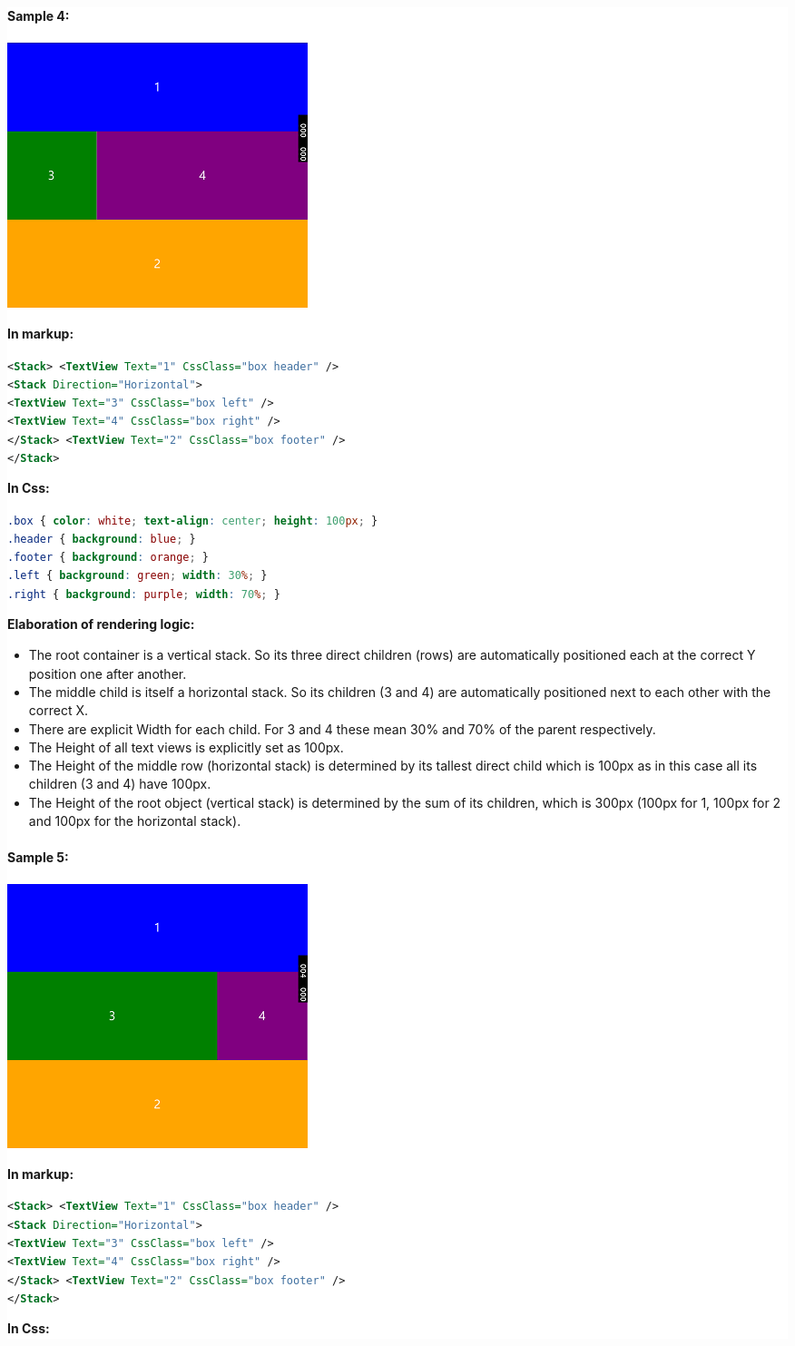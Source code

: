 #### Sample 4:

![4]

**In markup:**

```xml
<Stack> <TextView Text="1" CssClass="box header" />
<Stack Direction="Horizontal">
<TextView Text="3" CssClass="box left" />
<TextView Text="4" CssClass="box right" />
</Stack> <TextView Text="2" CssClass="box footer" />
</Stack>
```

**In Css:**

```css
.box { color: white; text-align: center; height: 100px; }
.header { background: blue; }
.footer { background: orange; }
.left { background: green; width: 30%; }
.right { background: purple; width: 70%; }
```

**Elaboration of rendering logic:**

- The root container is a vertical stack. So its three direct children (rows) are automatically positioned each at the correct Y position one after another.
- The middle child is itself a horizontal stack. So its children (3 and 4) are automatically positioned next to each other with the correct X.
- There are explicit Width for each child. For 3 and 4 these mean 30% and 70% of the parent respectively.
- The Height of all text views is explicitly set as 100px.
- The Height of the middle row (horizontal stack) is determined by its tallest direct child which is 100px as in this case all its children (3 and 4) have 100px.
- The Height of the root object (vertical stack) is determined by the sum of its children, which is 300px (100px for 1, 100px for 2 and 100px for the horizontal stack).

#### Sample 5:

![5]

**In markup:**

```xml
<Stack> <TextView Text="1" CssClass="box header" />
<Stack Direction="Horizontal">
<TextView Text="3" CssClass="box left" />
<TextView Text="4" CssClass="box right" />
</Stack> <TextView Text="2" CssClass="box footer" />
</Stack>
```

**In Css:**


[1]: https://raw.githubusercontent.com/Geeksltd/Zebble.Docs/master/assets/layouts/layout-examples/1.png "Zebble-Layout"
[2]: https://raw.githubusercontent.com/Geeksltd/Zebble.Docs/master/assets/layouts/layout-examples/2.png "Zebble-Layout"
[3]: https://raw.githubusercontent.com/Geeksltd/Zebble.Docs/master/assets/layouts/layout-examples/3.png "Zebble-Layout"
[4]: https://raw.githubusercontent.com/Geeksltd/Zebble.Docs/master/assets/layouts/layout-examples/4.png "Zebble-Layout"
[5]: https://raw.githubusercontent.com/Geeksltd/Zebble.Docs/master/assets/layouts/layout-examples/5.png "Zebble-Layout"
[6]: https://raw.githubusercontent.com/Geeksltd/Zebble.Docs/master/assets/layouts/layout-examples/6.png "Zebble-Layout"
[7]: https://raw.githubusercontent.com/Geeksltd/Zebble.Docs/master/assets/layouts/layout-examples/7.png "Zebble-Layout"
[8]: https://raw.githubusercontent.com/Geeksltd/Zebble.Docs/master/assets/layouts/layout-examples/8.png "Zebble-Layout"
[9]: https://raw.githubusercontent.com/Geeksltd/Zebble.Docs/master/assets/layouts/layout-examples/9.png "Zebble-Layout"
[10]: https://raw.githubusercontent.com/Geeksltd/Zebble.Docs/master/assets/layouts/layout-examples/10.png "Zebble-Layout"
[11]: https://raw.githubusercontent.com/Geeksltd/Zebble.Docs/master/assets/layouts/layout-examples/11.png "Zebble-Layout"
[12]: https://raw.githubusercontent.com/Geeksltd/Zebble.Docs/master/assets/layouts/layout-examples/12.png "Zebble-Layout"
[13]: https://raw.githubusercontent.com/Geeksltd/Zebble.Docs/master/assets/layouts/layout-examples/13.png "Zebble-Layout"
[14]: https://raw.githubusercontent.com/Geeksltd/Zebble.Docs/master/assets/layouts/layout-examples/14.png "Zebble-Layout"
[15]: https://raw.githubusercontent.com/Geeksltd/Zebble.Docs/master/assets/layouts/layout-examples/15.png "Zebble-Layout"
[16]: https://raw.githubusercontent.com/Geeksltd/Zebble.Docs/master/assets/layouts/layout-examples/16.png "Zebble-Layout"
[17]: https://raw.githubusercontent.com/Geeksltd/Zebble.Docs/master/assets/layouts/layout-examples/17.png "Zebble-Layout"
[18]: https://raw.githubusercontent.com/Geeksltd/Zebble.Docs/master/assets/layouts/layout-examples/18.png "Zebble-Layout"
[19]: https://raw.githubusercontent.com/Geeksltd/Zebble.Docs/master/assets/layouts/layout-examples/19.png "Zebble-Layout"
[20]: https://raw.githubusercontent.com/Geeksltd/Zebble.Docs/master/assets/layouts/layout-examples/20.png "Zebble-Layout"